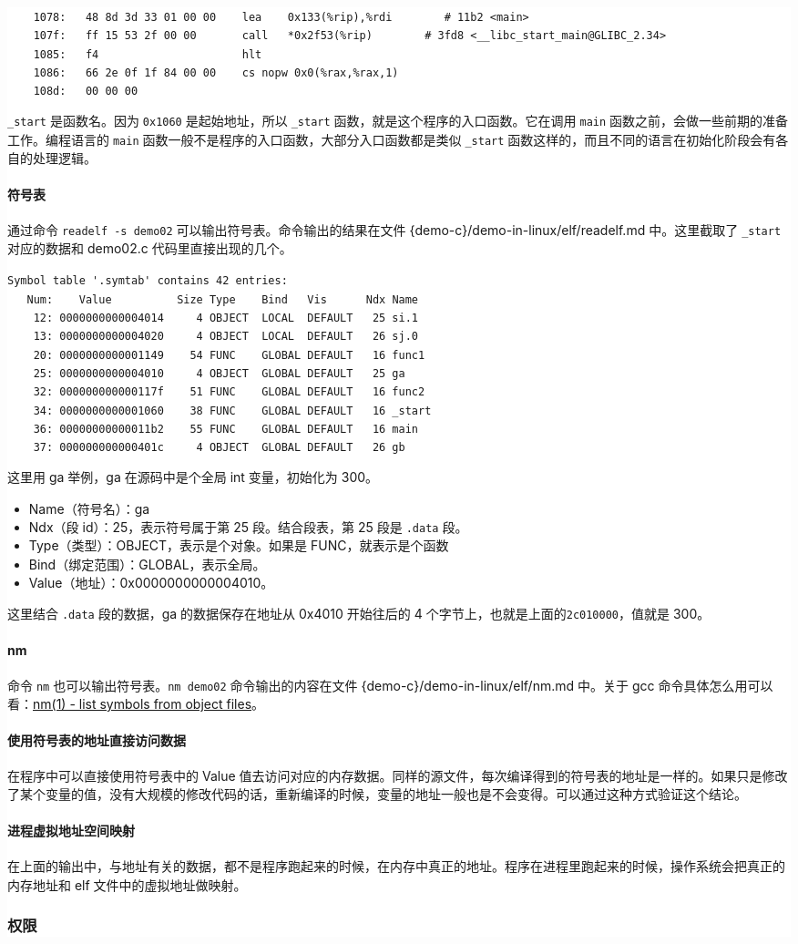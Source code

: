 ```
    1078:	48 8d 3d 33 01 00 00 	lea    0x133(%rip),%rdi        # 11b2 <main>
    107f:	ff 15 53 2f 00 00    	call   *0x2f53(%rip)        # 3fd8 <__libc_start_main@GLIBC_2.34>
    1085:	f4                   	hlt    
    1086:	66 2e 0f 1f 84 00 00 	cs nopw 0x0(%rax,%rax,1)
    108d:	00 00 00 
```

`_start` 是函数名。因为 `0x1060` 是起始地址，所以 `_start` 函数，就是这个程序的入口函数。它在调用 `main` 函数之前，会做一些前期的准备工作。编程语言的 `main` 函数一般不是程序的入口函数，大部分入口函数都是类似 `_start` 函数这样的，而且不同的语言在初始化阶段会有各自的处理逻辑。

#### 符号表

通过命令 `readelf -s demo02` 可以输出符号表。命令输出的结果在文件 {demo-c}/demo-in-linux/elf/readelf.md 中。这里截取了 `_start` 对应的数据和 demo02.c 代码里直接出现的几个。

```
Symbol table '.symtab' contains 42 entries:
   Num:    Value          Size Type    Bind   Vis      Ndx Name
    12: 0000000000004014     4 OBJECT  LOCAL  DEFAULT   25 si.1
    13: 0000000000004020     4 OBJECT  LOCAL  DEFAULT   26 sj.0
    20: 0000000000001149    54 FUNC    GLOBAL DEFAULT   16 func1
    25: 0000000000004010     4 OBJECT  GLOBAL DEFAULT   25 ga
    32: 000000000000117f    51 FUNC    GLOBAL DEFAULT   16 func2
    34: 0000000000001060    38 FUNC    GLOBAL DEFAULT   16 _start
    36: 00000000000011b2    55 FUNC    GLOBAL DEFAULT   16 main
    37: 000000000000401c     4 OBJECT  GLOBAL DEFAULT   26 gb
```

这里用 ga 举例，ga 在源码中是个全局 int 变量，初始化为 300。

- Name（符号名）：ga
- Ndx（段 id）：25，表示符号属于第 25 段。结合段表，第 25 段是 `.data` 段。
- Type（类型）：OBJECT，表示是个对象。如果是 FUNC，就表示是个函数
- Bind（绑定范围）：GLOBAL，表示全局。
- Value（地址）：0x0000000000004010。

这里结合 `.data` 段的数据，ga 的数据保存在地址从 0x4010 开始往后的 4 个字节上，也就是上面的`2c010000`，值就是 300。

#### nm

命令 `nm` 也可以输出符号表。`nm demo02` 命令输出的内容在文件 {demo-c}/demo-in-linux/elf/nm.md 中。关于 gcc 命令具体怎么用可以看：[nm(1) - list symbols from object files](https://man7.org/linux/man-pages/man1/nm.1.html)。

#### 使用符号表的地址直接访问数据

在程序中可以直接使用符号表中的 Value 值去访问对应的内存数据。同样的源文件，每次编译得到的符号表的地址是一样的。如果只是修改了某个变量的值，没有大规模的修改代码的话，重新编译的时候，变量的地址一般也是不会变得。可以通过这种方式验证这个结论。

#### 进程虚拟地址空间映射

在上面的输出中，与地址有关的数据，都不是程序跑起来的时候，在内存中真正的地址。程序在进程里跑起来的时候，操作系统会把真正的内存地址和 elf 文件中的虚拟地址做映射。

### 权限
